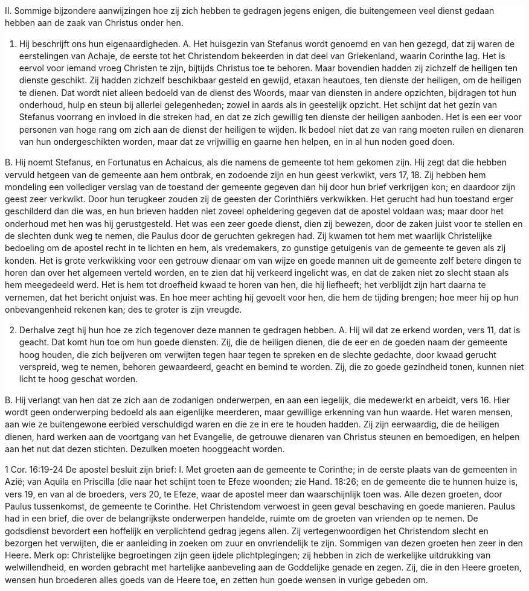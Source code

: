 II. Sommige bijzondere aanwijzingen hoe zij zich hebben te gedragen jegens enigen, die buitengemeen veel dienst gedaan hebben aan de zaak van Christus onder hen. 
1. Hij beschrijft ons hun eigenaardigheden. 
A. Het huisgezin van Stefanus wordt genoemd en van hen gezegd, dat zij waren de eerstelingen van Achaje, de eerste tot het Christendom bekeerden in dat deel van Griekenland, waarin Corinthe lag. Het is eervol voor iemand vroeg Christen te zijn, bijtijds Christus toe te behoren. Maar bovendien hadden zij zichzelf de heiligen ten dienste geschikt. Zij hadden zichzelf beschikbaar gesteld en gewijd, etaxan heautoes, ten dienste der heiligen, om de heiligen te dienen. Dat wordt niet alleen bedoeld van de dienst des Woords, maar van diensten in andere opzichten, bijdragen tot hun onderhoud, hulp en steun bij allerlei gelegenheden; zowel in aards als in geestelijk opzicht. Het schijnt dat het gezin van Stefanus voorrang en invloed in die streken had, en dat ze zich gewillig ten dienste der heiligen aanboden. Het is een eer voor personen van hoge rang om zich aan de dienst der heiligen te wijden. Ik bedoel niet dat ze van rang moeten ruilen en dienaren van hun ondergeschikten worden, maar dat ze vrijwillig en gaarne hen helpen, en in al hun noden goed doen. 

B. Hij noemt Stefanus, en Fortunatus en Achaicus, als die namens de gemeente tot hem gekomen zijn. Hij zegt dat die hebben vervuld hetgeen van de gemeente aan hem ontbrak, en zodoende zijn en hun geest verkwikt, vers 17, 18. Zij hebben hem mondeling een vollediger verslag van de toestand der gemeente gegeven dan hij door hun brief verkrijgen kon; en daardoor zijn geest zeer verkwikt. Door hun terugkeer zouden zij de geesten der Corinthiërs verkwikken. Het gerucht had hun toestand erger geschilderd dan die was, en hun brieven hadden niet zoveel opheldering gegeven dat de apostel voldaan was; maar door het onderhoud met hen was hij gerustgesteld. Het was een zeer goede dienst, dien zij bewezen, door de zaken juist voor te stellen en de slechten dunk weg te nemen, die Paulus door de geruchten gekregen had. Zij kwamen tot hem met waarlijk Christelijke bedoeling om de apostel recht in te lichten en hem, als vredemakers, zo gunstige getuigenis van de gemeente te geven als zij konden. Het is grote verkwikking voor een getrouw dienaar om van wijze en goede mannen uit de gemeente zelf betere dingen te horen dan over het algemeen verteld worden, en te zien dat hij verkeerd ingelicht was, en dat de zaken niet zo slecht staan als hem meegedeeld werd. Het is hem tot droefheid kwaad te horen van hen, die hij liefheeft; het verblijdt zijn hart daarna te vernemen, dat het bericht onjuist was. En hoe meer achting hij gevoelt voor hen, die hem de tijding brengen; hoe meer hij op hun onbevangenheid rekenen kan; des te groter is zijn vreugde. 

2. Derhalve zegt hij hun hoe ze zich tegenover deze mannen te gedragen hebben. 
A. Hij wil dat ze erkend worden, vers 11, dat is geacht. Dat komt hun toe om hun goede diensten. Zij, die de heiligen dienen, die de eer en de goeden naam der gemeente hoog houden, die zich beijveren om verwijten tegen haar tegen te spreken en de slechte gedachte, door kwaad gerucht verspreid, weg te nemen, behoren gewaardeerd, geacht en bemind te worden. Zij, die zo goede gezindheid tonen, kunnen niet licht te hoog geschat worden. 

B. Hij verlangt van hen dat ze zich aan de zodanigen onderwerpen, en aan een iegelijk, die medewerkt en arbeidt, vers 16. Hier wordt geen onderwerping bedoeld als aan eigenlijke meerderen, maar gewillige erkenning van hun waarde. Het waren mensen, aan wie ze buitengewone eerbied verschuldigd waren en die ze in ere te houden hadden. Zij zijn eerwaardig, die de heiligen dienen, hard werken aan de voortgang van het Evangelie, de getrouwe dienaren van Christus steunen en bemoedigen, en helpen aan het nut dat dezen stichten. Dezulken moeten hooggeacht worden. 

1 Cor. 16:19-24 
De apostel besluit zijn brief: 
I. Met groeten aan de gemeente te Corinthe; in de eerste plaats van de gemeenten in Azië; van Aquila en Priscilla (die naar het schijnt toen te Efeze woonden; zie Hand. 18:26; en de gemeente die te hunnen huize is, vers 19, en van al de broeders, vers 20, te Efeze, waar de apostel meer dan waarschijnlijk toen was. Alle dezen groeten, door Paulus tussenkomst, de gemeente te Corinthe. Het Christendom verwoest in geen geval beschaving en goede manieren. Paulus had in een brief, die over de belangrijkste onderwerpen handelde, ruimte om de groeten van vrienden op te nemen. De godsdienst bevordert een hoffelijk en verplichtend gedrag jegens allen. Zij vertegenwoordigen het Christendom slecht en bezorgen het verwijten, die er aanleiding in zoeken om zuur en onvriendelijk te zijn. Sommigen van dezen groeten hen zeer in den Heere. 
Merk op: Christelijke begroetingen zijn geen ijdele plichtplegingen; zij hebben in zich de werkelijke uitdrukking van welwillendheid, en worden gebracht met hartelijke aanbeveling aan de Goddelijke genade en zegen. Zij, die in den Heere groeten, wensen hun broederen alles goeds van de Heere toe, en zetten hun goede wensen in vurige gebeden om. 